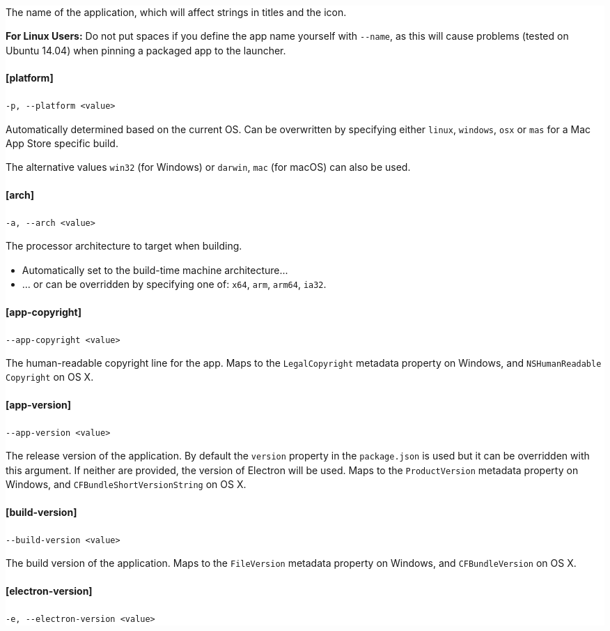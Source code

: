 The name of the application, which will affect strings in titles and the icon.

**For Linux Users:** Do not put spaces if you define the app name yourself with `--name`, as this will cause problems (tested on Ubuntu 14.04) when pinning a packaged app to the launcher.

#### [platform]

```
-p, --platform <value>
```
Automatically determined based on the current OS. Can be overwritten by specifying either `linux`, `windows`, `osx` or `mas` for a Mac App Store specific build.

The alternative values `win32` (for Windows) or `darwin`, `mac` (for macOS) can also be used.

#### [arch]

```
-a, --arch <value>
```

The processor architecture to target when building.
  - Automatically set to the build-time machine architecture...
  - ... or can be overridden by specifying one of: `x64`, `arm`, `arm64`, `ia32`.

#### [app-copyright]

```
--app-copyright <value>
```

The human-readable copyright line for the app. Maps to the `LegalCopyright` metadata property on Windows, and `NSHumanReadableCopyright` on OS X.

#### [app-version]

```
--app-version <value>
```

The release version of the application. By default the `version` property in the `package.json` is used but it can be overridden with this argument. If neither are provided, the version of Electron will be used. Maps to the `ProductVersion` metadata property on Windows, and `CFBundleShortVersionString` on OS X.

#### [build-version]

```
--build-version <value>
```

The build version of the application. Maps to the `FileVersion` metadata property on Windows, and `CFBundleVersion` on OS X.

#### [electron-version]

```
-e, --electron-version <value>
```
